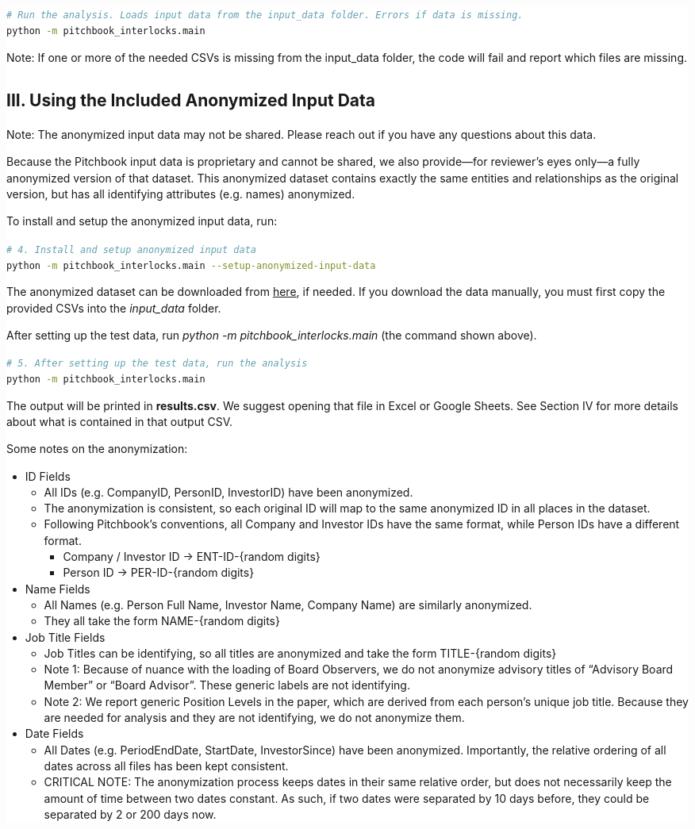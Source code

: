 ```zsh
# Run the analysis. Loads input data from the input_data folder. Errors if data is missing.
python -m pitchbook_interlocks.main
```

Note: If one or more of the needed CSVs is missing from the input\_data folder, the code will fail and report which files are missing. 

## III. Using the Included Anonymized Input Data

Note: The anonymized input data may not be shared. Please reach out if you have any questions about this data.

Because the Pitchbook input data is proprietary and cannot be shared, we also provide—for reviewer’s eyes only—a fully anonymized version of that dataset. This anonymized dataset contains exactly the same entities and relationships as the original version, but has all identifying attributes (e.g. names) anonymized.

To install and setup the anonymized input data, run:

```zsh
# 4. Install and setup anonymized input data
python -m pitchbook_interlocks.main --setup-anonymized-input-data
```

The anonymized dataset can be downloaded from [here](https://drive.google.com/file/d/1_brAIQP5gJ08xNMuUl3mhiYJwEk3Fjlo/view?usp=drive_link), if needed. If you download the data manually, you must first copy the provided CSVs into the *input_data* folder. 

After setting up the test data, run *python -m pitchbook_interlocks.main* (the command shown above). 

```zsh
# 5. After setting up the test data, run the analysis
python -m pitchbook_interlocks.main
```

The output will be printed in **results.csv**. We suggest opening that file in Excel or Google Sheets. See Section IV for more details about what is contained in that output CSV.

Some notes on the anonymization:

* ID Fields  
  * All IDs (e.g. CompanyID, PersonID, InvestorID) have been anonymized.  
  * The anonymization is consistent, so each original ID will map to the same anonymized ID in all places in the dataset.  
  * Following Pitchbook’s conventions, all Company and Investor IDs have the same format, while Person IDs have a different format.  
    * Company / Investor ID → ENT-ID-{random digits}  
    * Person ID → PER-ID-{random digits}  
* Name Fields  
  * All Names (e.g. Person Full Name, Investor Name, Company Name) are similarly anonymized.  
  * They all take the form NAME-{random digits}  
* Job Title Fields  
  * Job Titles can be identifying, so all titles are anonymized and take the form TITLE-{random digits}  
  * Note 1: Because of nuance with the loading of Board Observers, we do not anonymize advisory titles of “Advisory Board Member” or “Board Advisor”. These generic labels are not identifying.  
  * Note 2: We report generic Position Levels in the paper, which are derived from each person’s unique job title. Because they are needed for analysis and they are not identifying, we do not anonymize them.  
* Date Fields  
  * All Dates (e.g. PeriodEndDate, StartDate, InvestorSince) have been anonymized. Importantly, the relative ordering of all dates across all files has been kept consistent.  
  * CRITICAL NOTE: The anonymization process keeps dates in their same relative order, but does not necessarily keep the amount of time between two dates constant. As such, if two dates were separated by 10 days before, they could be separated by 2 or 200 days now.   